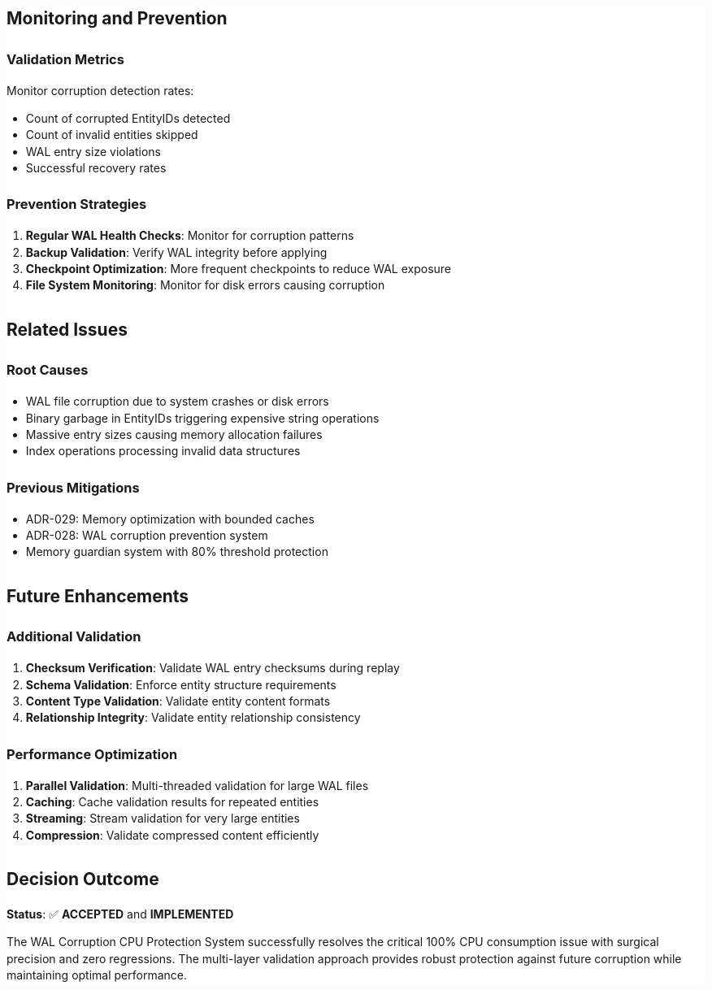 ## Monitoring and Prevention

### **Validation Metrics**
Monitor corruption detection rates:
- Count of corrupted EntityIDs detected
- Count of invalid entities skipped
- WAL entry size violations
- Successful recovery rates

### **Prevention Strategies**
1. **Regular WAL Health Checks**: Monitor for corruption patterns
2. **Backup Validation**: Verify WAL integrity before applying
3. **Checkpoint Optimization**: More frequent checkpoints to reduce WAL exposure
4. **File System Monitoring**: Monitor for disk errors causing corruption

## Related Issues

### **Root Causes**
- WAL file corruption due to system crashes or disk errors
- Binary garbage in EntityIDs triggering expensive string operations  
- Massive entry sizes causing memory allocation failures
- Index operations processing invalid data structures

### **Previous Mitigations**
- ADR-029: Memory optimization with bounded caches
- ADR-028: WAL corruption prevention system
- Memory guardian system with 80% threshold protection

## Future Enhancements

### **Additional Validation**
1. **Checksum Verification**: Validate WAL entry checksums during replay
2. **Schema Validation**: Enforce entity structure requirements
3. **Content Type Validation**: Validate entity content formats
4. **Relationship Integrity**: Validate entity relationship consistency

### **Performance Optimization**
1. **Parallel Validation**: Multi-threaded validation for large WAL files
2. **Caching**: Cache validation results for repeated entities
3. **Streaming**: Stream validation for very large entities
4. **Compression**: Validate compressed content efficiently

## Decision Outcome

**Status**: ✅ **ACCEPTED** and **IMPLEMENTED**

The WAL Corruption CPU Protection System successfully resolves the critical 100% CPU consumption issue with surgical precision and zero regressions. The multi-layer validation approach provides robust protection against future corruption while maintaining optimal performance.
